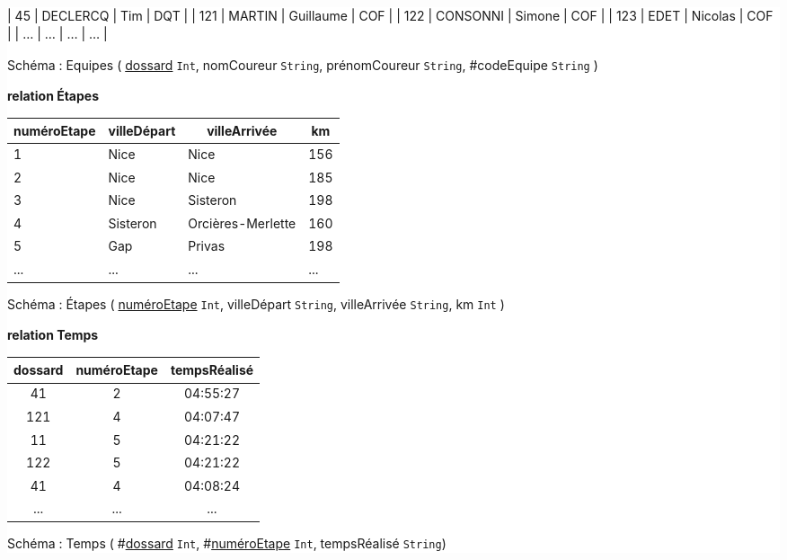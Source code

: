 | 45            | DECLERCQ    | Tim           | DQT        |
| 121           | MARTIN      | Guillaume     | COF        |
| 122           | CONSONNI    | Simone        | COF        |
| 123           | EDET        | Nicolas       | COF        |
| …             | …           | …             | …          |

Schéma : 
Equipes ( <ins>dossard</ins>  ```Int```,  nomCoureur ```String```,  prénomCoureur ```String```,   #codeEquipe ```String``` ) 




**relation Étapes**

| numéroEtape | villeDépart | villeArrivée      | km  |
|-------------|-------------|-------------------|-----|
| 1           | Nice        | Nice              | 156 |
| 2           | Nice        | Nice              | 185 |
| 3           | Nice        | Sisteron          | 198 |
| 4           | Sisteron    | Orcières-Merlette | 160 |
| 5           | Gap         | Privas            | 198 |
| ...         | ...         | ...               | ... |

Schéma : 
Étapes ( <ins>numéroEtape</ins>  ```Int```,  villeDépart ```String```,  villeArrivée ```String```,   km ```Int``` ) 





**relation Temps**

| dossard | numéroEtape | tempsRéalisé |
|:-------------:|:-----------:|:------------:|
| 41            | 2           | 04:55:27     |
| 121           | 4           | 04:07:47     |
| 11            | 5           | 04:21:22     |
| 122           | 5           | 04:21:22     |
| 41           | 4           | 04:08:24     |
| ...           | ...         | ...          |

Schéma : 
Temps ( #<ins>dossard</ins>  ```Int```,  #<ins>numéroEtape</ins>  ```Int```,  tempsRéalisé ```String```) 
